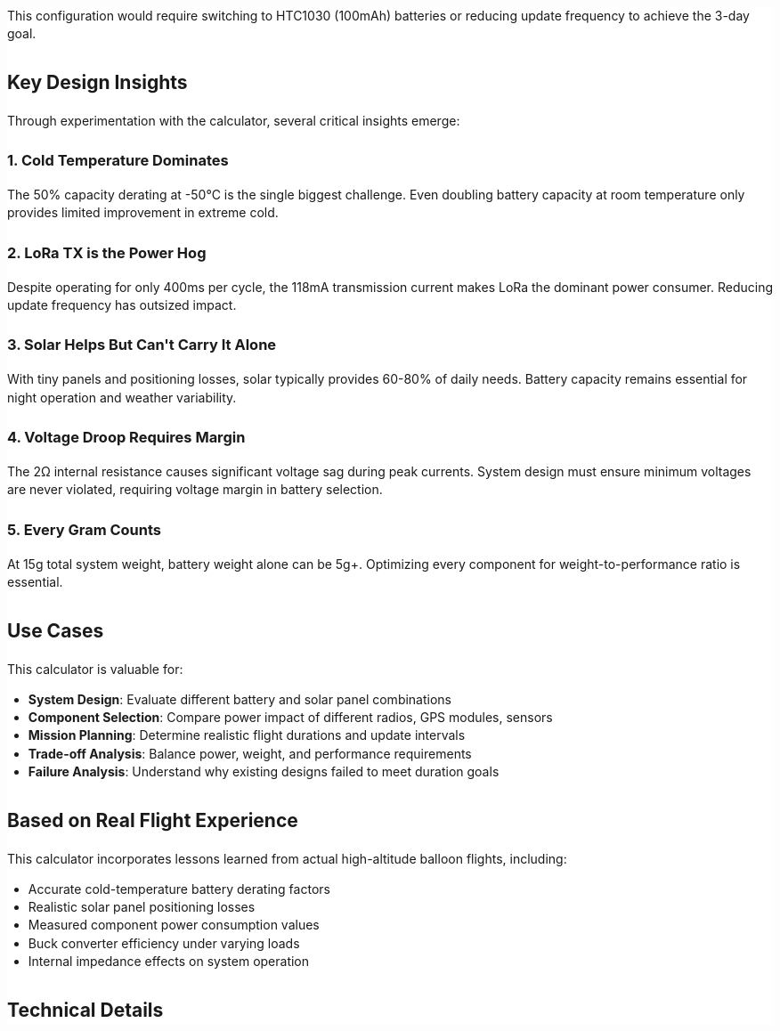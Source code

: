 This configuration would require switching to HTC1030 (100mAh) batteries or reducing update frequency to achieve the 3-day goal.

## Key Design Insights

Through experimentation with the calculator, several critical insights emerge:

### 1. Cold Temperature Dominates

The 50% capacity derating at -50°C is the single biggest challenge. Even doubling battery capacity at room temperature only provides limited improvement in extreme cold.

### 2. LoRa TX is the Power Hog

Despite operating for only 400ms per cycle, the 118mA transmission current makes LoRa the dominant power consumer. Reducing update frequency has outsized impact.

### 3. Solar Helps But Can't Carry It Alone

With tiny panels and positioning losses, solar typically provides 60-80% of daily needs. Battery capacity remains essential for night operation and weather variability.

### 4. Voltage Droop Requires Margin

The 2Ω internal resistance causes significant voltage sag during peak currents. System design must ensure minimum voltages are never violated, requiring voltage margin in battery selection.

### 5. Every Gram Counts

At 15g total system weight, battery weight alone can be 5g+. Optimizing every component for weight-to-performance ratio is essential.

## Use Cases

This calculator is valuable for:

- **System Design**: Evaluate different battery and solar panel combinations
- **Component Selection**: Compare power impact of different radios, GPS modules, sensors
- **Mission Planning**: Determine realistic flight durations and update intervals
- **Trade-off Analysis**: Balance power, weight, and performance requirements
- **Failure Analysis**: Understand why existing designs failed to meet duration goals

## Based on Real Flight Experience

This calculator incorporates lessons learned from actual high-altitude balloon flights, including:

- Accurate cold-temperature battery derating factors
- Realistic solar panel positioning losses
- Measured component power consumption values
- Buck converter efficiency under varying loads
- Internal impedance effects on system operation

## Technical Details
